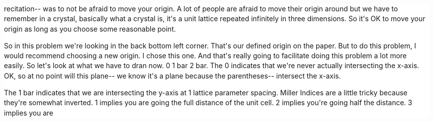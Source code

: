   <span m="217580">recitation--</span> <span m="218540">was</span> <span m="218770">to</span>
  <span m="218860">not</span> <span m="219110">be</span> <span m="219200">afraid</span>
  <span m="219570">to</span> <span m="219660">move</span> <span m="220280">your</span>
  <span m="220390">origin.</span> <span m="221430">A</span> <span m="221540">lot</span>
  <span m="221660">of</span> <span m="221720">people</span> <span m="221920">are</span>
  <span m="221990">afraid</span> <span m="222290">to</span> <span m="222360">move</span>
  <span m="222600">their</span> <span m="222800">origin around</span> <span m="223050">but</span>
  <span m="223200">we</span> <span m="223300">have</span> <span m="223480">to</span>
  <span m="223590">remember</span> <span m="223810">in a</span> <span m="223910">crystal,</span>
  <span m="224730">basically</span> <span m="225090">what a</span> <span m="225250">crystal</span>
  <span m="225630">is,</span> <span m="225740">it's</span> <span m="225820">a</span>
  <span m="226410">unit</span> <span m="226780">lattice</span> <span m="227210">repeated</span>
  <span m="227860">infinitely</span> <span m="228750">in</span> <span m="228890">three</span>
  <span m="229060">dimensions.</span> <span m="229460">So it's</span> <span m="229640">OK</span>
  <span m="229900">to</span> <span m="229980">move</span> <span m="230130">your</span>
  <span m="230230">origin</span> <span m="230630">as</span> <span m="230710">long</span>
  <span m="230870">as</span> <span m="230950">you</span> <span m="231040">choose</span>
  <span m="231340">some</span> <span m="231920">reasonable</span> <span m="232490">point.</span></p><p><span
  m="232830">So</span> <span m="233430">in</span> <span m="233590">this</span> <span
  m="233720">problem we're</span> <span m="234080">looking</span> <span m="234330">in</span>
  <span m="234400">the</span> <span m="234470">back</span> <span m="234800">bottom</span>
  <span m="235090">left</span> <span m="235310">corner.</span> <span m="235600">That's</span>
  <span m="235810">our</span> <span m="236010">defined</span> <span m="236490">origin</span>
  <span m="236830">on</span> <span m="236920">the</span> <span m="237000">paper.</span>
  <span m="238250">But</span> <span m="238390">to</span> <span m="238480">do</span>
  <span m="238600">this</span> <span m="238750">problem,</span> <span m="239420">I</span>
  <span m="239590">would</span> <span m="239690">recommend</span> <span m="240020">choosing</span>
  <span m="240290">a new</span> <span m="240710">origin.</span> <span m="241810">I</span>
  <span m="241950">chose</span> <span m="242210">this</span> <span m="242400">one.</span>
  <span m="244410">And</span> <span m="244570">that's</span> <span m="244720">really</span>
  <span m="244900">going</span> <span m="245020">to</span> <span m="245080">facilitate</span>
  <span m="245650">doing</span> <span m="245830">this</span> <span m="245930">problem</span>
  <span m="246170">a</span> <span m="246210">lot</span> <span m="246350">more</span>
  <span m="246510">easily.</span> <span m="248130">So</span> <span m="248280">let's</span>
  <span m="248460">look</span> <span m="248640">at</span> <span m="248700">what</span>
  <span m="248810">we</span> <span m="248910">have</span> <span m="249110">to</span>
  <span m="249190">dran</span> <span m="249510">now.</span> <span m="250280">0</span>
  <span m="250620">1</span> <span m="250790">bar</span> <span m="250970">2</span>
  <span m="251120">bar.</span> <span m="251790">The</span> <span m="252140">0</span>
  <span m="253370">indicates</span> <span m="253940">that</span> <span m="254380">we're</span>
  <span m="254520">never</span> <span m="254760">actually</span> <span m="255130">intersecting</span>
  <span m="255730">the x-axis.</span> <span m="257020">OK,</span> <span m="257370">so</span>
  <span m="258250">at</span> <span m="258410">no</span> <span m="258540">point</span>
  <span m="258830">will</span> <span m="258940">this</span> <span m="259110">plane--</span>
  <span m="259680">we</span> <span m="259800">know</span> <span m="259940">it's</span>
  <span m="260050">a</span> <span m="260110">plane</span> <span m="260370">because</span>
  <span m="260640">the</span> <span m="260720">parentheses--</span> <span m="261710">intersect</span>
  <span m="262190">the</span> <span m="262290">x-axis.</span></p><p><span m="264500">The</span>
  <span m="264620">1</span> <span m="264880">bar</span> <span m="265450">indicates</span>
  <span m="265930">that</span> <span m="266050">we</span> <span m="266190">are</span>
  <span m="266310">intersecting</span> <span m="266910">the</span> <span m="267000">y-axis</span>
  <span m="268680">at</span> <span m="269730">1</span> <span m="270900">lattice</span>
  <span m="271340">parameter</span> <span m="271760">spacing.</span> <span m="275050">Miller</span>
  <span m="275420">Indices</span> <span m="275550">are</span> <span m="275700">a</span>
  <span m="275780">little</span> <span m="275930">tricky</span> <span m="276190">because</span>
  <span m="276400">they're</span> <span m="276550">somewhat</span> <span m="276800">inverted.</span>
  <span m="277270">1</span> <span m="277480">implies</span> <span m="277870">you are</span>
  <span m="277940">going</span> <span m="278200">the</span> <span m="278290">full</span>
  <span m="278520">distance</span> <span m="278880">of</span> <span m="278980">the</span>
  <span m="279060">unit</span> <span m="279290">cell.</span> <span m="280530">2</span>
  <span m="280820">implies</span> <span m="281220">you're</span> <span m="281310">going</span>
  <span m="281860">half</span> <span m="282160">the</span> <span m="282240">distance.</span>
  <span m="283820">3</span> <span m="284530">implies</span> <span m="284910">you are</span>